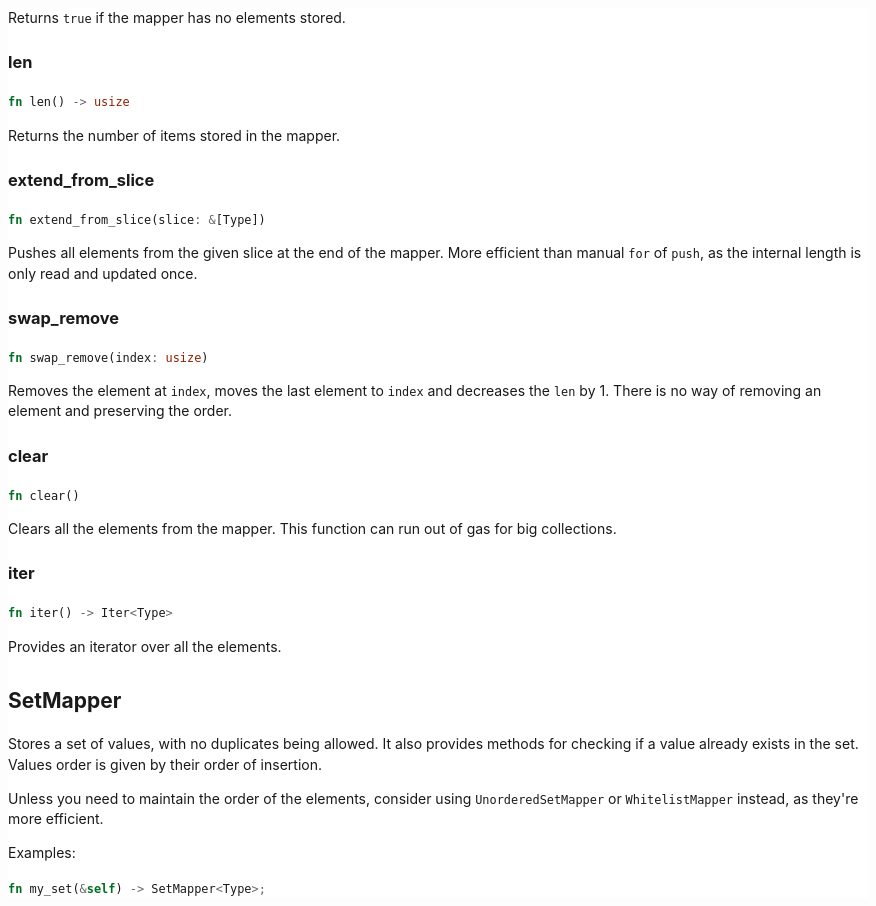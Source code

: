 Returns `true` if the mapper has no elements stored.

[comment]: # (mx-context-auto)

### len
```rust
fn len() -> usize
```

Returns the number of items stored in the mapper.

[comment]: # (mx-context-auto)

### extend_from_slice
```rust
fn extend_from_slice(slice: &[Type])
```

Pushes all elements from the given slice at the end of the mapper. More efficient than manual `for` of `push`, as the internal length is only read and updated once.

[comment]: # (mx-context-auto)

### swap_remove
```rust
fn swap_remove(index: usize)
```

Removes the element at `index`, moves the last element to `index` and decreases the `len` by 1. There is no way of removing an element and preserving the order.

[comment]: # (mx-context-auto)

### clear
```rust
fn clear()
```

Clears all the elements from the mapper. This function can run out of gas for big collections.

[comment]: # (mx-context-auto)

### iter
```rust
fn iter() -> Iter<Type>
```

Provides an iterator over all the elements.

[comment]: # (mx-context-auto)

## SetMapper

Stores a set of values, with no duplicates being allowed. It also provides methods for checking if a value already exists in the set. Values order is given by their order of insertion.

Unless you need to maintain the order of the elements, consider using `UnorderedSetMapper` or `WhitelistMapper` instead, as they're more efficient.

Examples:
```rust
fn my_set(&self) -> SetMapper<Type>;
```


[comment]: # (mx-abstract)